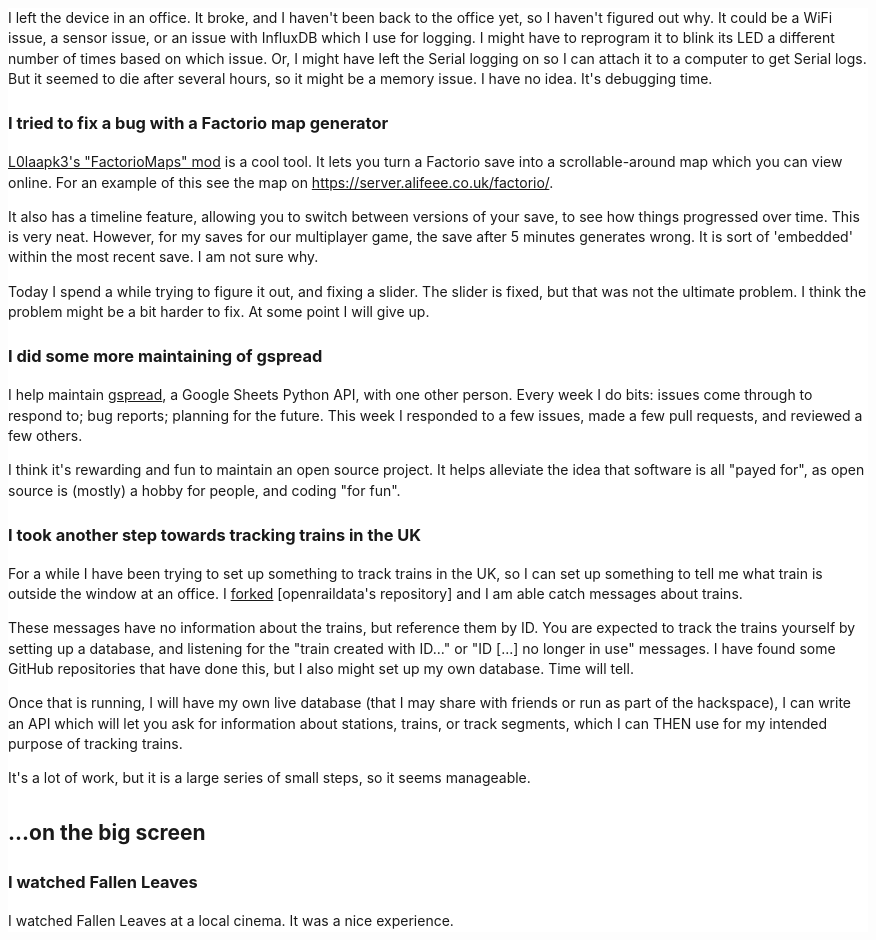 I left the device in an office. It broke, and I haven't been back to the office yet, so I haven't figured out why. It could be a WiFi issue, a sensor issue, or an issue with InfluxDB which I use for logging. I might have to reprogram it to blink its LED a different number of times based on which issue. Or, I might have left the Serial logging on so I can attach it to a computer to get Serial logs. But it seemed to die after several hours, so it might be a memory issue. I have no idea. It's debugging time.

### I tried to fix a bug with a Factorio map generator

[L0laapk3's "FactorioMaps" mod](https://github.com/L0laapk3/FactorioMaps) is a cool tool. It lets you turn a Factorio save into a scrollable-around map which you can view online. For an example of this see the map on <https://server.alifeee.co.uk/factorio/>.

It also has a timeline feature, allowing you to switch between versions of your save, to see how things progressed over time. This is very neat. However, for my saves for our multiplayer game, the save after 5 minutes generates wrong. It is sort of 'embedded' within the most recent save. I am not sure why.

Today I spend a while trying to figure it out, and fixing a slider. The slider is fixed, but that was not the ultimate problem. I think the problem might be a bit harder to fix. At some point I will give up.

### I did some more maintaining of gspread

I help maintain [gspread](https://github.com/burnash/gspread), a  Google Sheets Python API, with one other person. Every week I do bits: issues come through to respond to; bug reports; planning for the future. This week I responded to a few issues, made a few pull requests, and reviewed a few others.

I think it's rewarding and fun to maintain an open source project. It helps alleviate the idea that software is all "payed for", as open source is (mostly) a hobby for people, and coding "for fun".

### I took another step towards tracking trains in the UK

For a while I have been trying to set up something to track trains in the UK, so I can set up something to tell me what train is outside the window at an office. I [forked](https://github.com/alifeee/stomp-client-python) [openraildata's repository] and I am able catch messages about trains.

These messages have no information about the trains, but reference them by ID. You are expected to track the trains yourself by setting up a database, and listening for the "train created with ID..." or "ID [...] no longer in use" messages. I have found some GitHub repositories that have done this, but I also might set up my own database. Time will tell.

Once that is running, I will have my own live database (that I may share with friends or run as part of the hackspace), I can write an API which will let you ask for information about stations, trains, or track segments, which I can THEN use for my intended purpose of tracking trains.

It's a lot of work, but it is a large series of small steps, so it seems manageable.

## ...on the big screen

### I watched Fallen Leaves

I watched Fallen Leaves at a local cinema. It was a nice experience.

